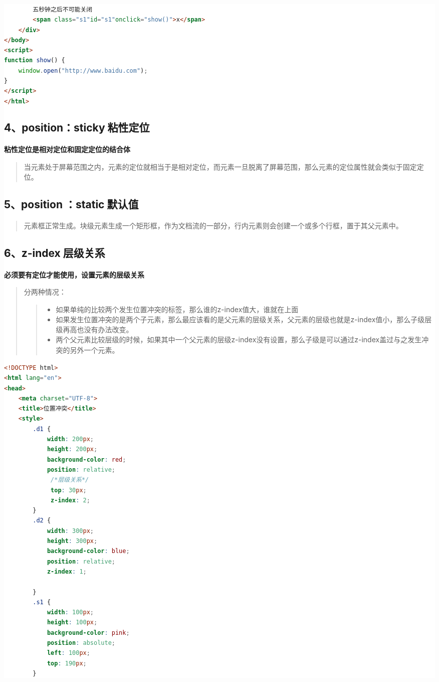 ```html
		五秒钟之后不可能关闭 
        <span class="s1"id="s1"onclick="show()">x</span>
	</div>
</body>
<script>
function show() {
	window.open("http://www.baidu.com");
}
</script>
</html>
```

## 4、position：sticky    粘性定位

**粘性定位是相对定位和固定定位的结合体**

> ​       当元素处于屏幕范围之内，元素的定位就相当于是相对定位，而元素一旦脱离了屏幕范围，那么元素的定位属性就会类似于固定定位。

## 5、position ：static  默认值

> ​       元素框正常生成。块级元素生成一个矩形框，作为文档流的一部分，行内元素则会创建一个或多个行框，置于其父元素中。 

## 6、z-index  层级关系

**必须要有定位才能使用，设置元素的层级关系**

> 分两种情况：
>
> > - 如果单纯的比较两个发生位置冲突的标签，那么谁的z-index值大，谁就在上面
> > - 如果发生位置冲突的是两个子元素，那么最应该看的是父元素的层级关系，父元素的层级也就是z-index值小，那么子级层级再高也没有办法改变。
> > - 两个父元素比较层级的时候，如果其中一个父元素的层级z-index没有设置，那么子级是可以通过z-index盖过与之发生冲突的另外一个元素。

```html
<!DOCTYPE html>
<html lang="en">
<head>
	<meta charset="UTF-8">
	<title>位置冲突</title>
	<style>
		.d1 {
			width: 200px;
			height: 200px;
			background-color: red;
			position: relative;
			 /*层级关系*/
			 top: 30px;
			 z-index: 2;
		}
		.d2 {
			width: 300px;
			height: 300px;
			background-color: blue;
			position: relative;
			z-index: 1;
			
		}
		.s1 {
			width: 100px;
			height: 100px;
			background-color: pink;
			position: absolute;
			left: 100px;
			top: 190px;
		}
```